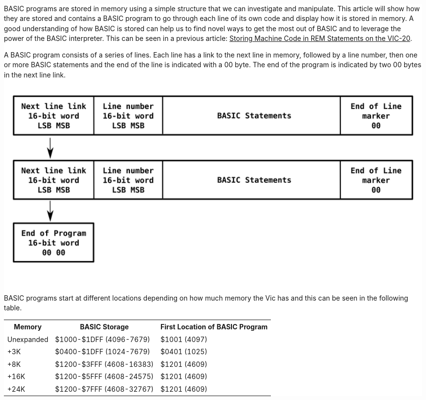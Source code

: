 BASIC programs are stored in memory using a simple structure that we can investigate and manipulate.  This article will show how they are stored and contains a BASIC program to go through each line of its own code and display how it is stored in memory.  A good understanding of how BASIC is stored can help us to find novel ways to get the most out of BASIC and to leverage the power of the BASIC interpreter.  This can be seen in a previous article: [Storing Machine Code in REM Statements on the VIC-20](/articles/storing-machine-code-in-rem-statements-on-the-vic-20/).

A BASIC program consists of a series of lines.  Each line has a link to the next line in memory, followed by a line number, then one or more BASIC statements and the end of the line is indicated with a 00 byte.  The end of the program is indicated by two 00 bytes in the next line link.

<img src="/img/articles/vic20_basic_lines_memory_layout.png" class="img-right" style="width: 100%; margin-bottom: 2em;" title="Layout of BASIC lines in memory">


BASIC programs start at different locations depending on how much memory the Vic has and this can be seen in the following table.

<table class="neatTable">
  <tr>
    <th>Memory</th>
    <th>BASIC Storage</th>
    <th>First Location of BASIC Program</th>
  </tr>
  <tr>
    <td>Unexpanded</td>
    <td>$1000-$1DFF (4096-7679)</td>
    <td>$1001 (4097)</td>
  </tr>
  <tr>
    <td>+3K</td>
    <td>$0400-$1DFF (1024-7679)</td>
    <td>$0401 (1025)</td>
  </tr>
  <tr>
    <td>+8K</td>
    <td>$1200-$3FFF (4608-16383)</td>
    <td>$1201 (4609)</td>
  <tr>
    <td>+16K</td>
    <td>$1200-$5FFF (4608-24575)</td>
    <td>$1201 (4609)</td>
  </tr>
  <tr>
    <td>+24K</td>
    <td>$1200-$7FFF (4608-32767)</td>
    <td>$1201 (4609)</td>